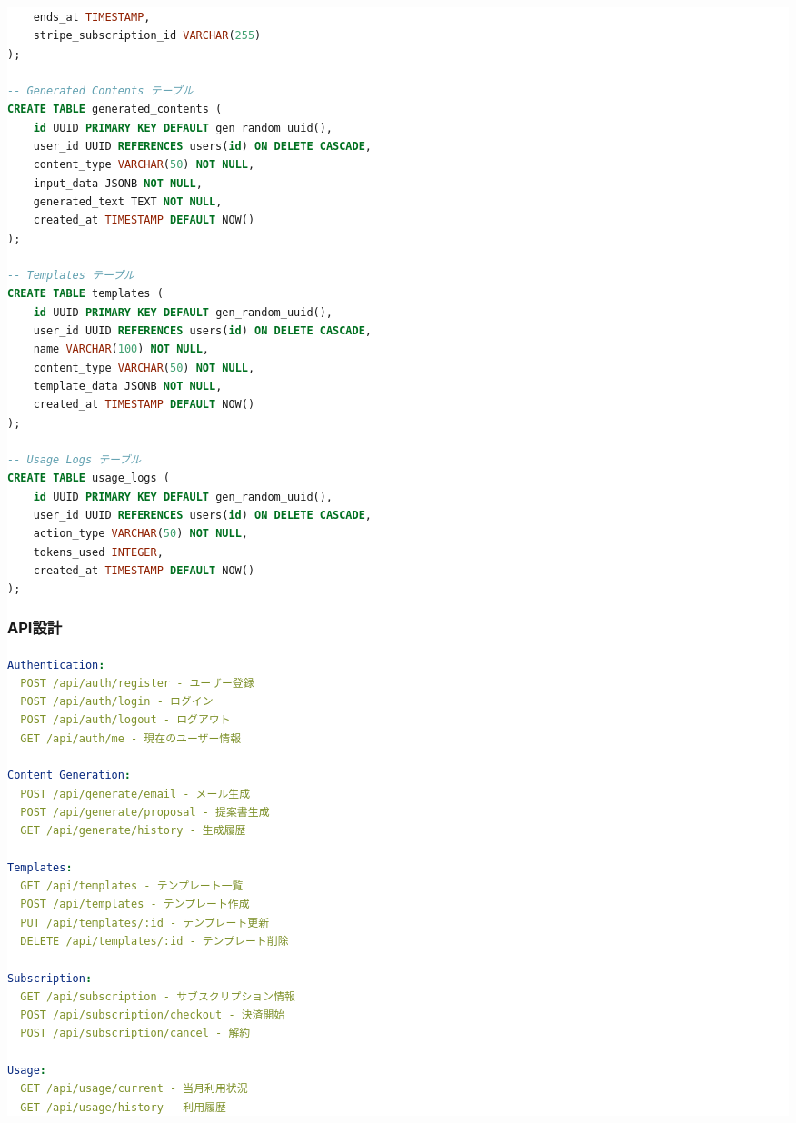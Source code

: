 ```sql
    ends_at TIMESTAMP,
    stripe_subscription_id VARCHAR(255)
);

-- Generated Contents テーブル
CREATE TABLE generated_contents (
    id UUID PRIMARY KEY DEFAULT gen_random_uuid(),
    user_id UUID REFERENCES users(id) ON DELETE CASCADE,
    content_type VARCHAR(50) NOT NULL,
    input_data JSONB NOT NULL,
    generated_text TEXT NOT NULL,
    created_at TIMESTAMP DEFAULT NOW()
);

-- Templates テーブル
CREATE TABLE templates (
    id UUID PRIMARY KEY DEFAULT gen_random_uuid(),
    user_id UUID REFERENCES users(id) ON DELETE CASCADE,
    name VARCHAR(100) NOT NULL,
    content_type VARCHAR(50) NOT NULL,
    template_data JSONB NOT NULL,
    created_at TIMESTAMP DEFAULT NOW()
);

-- Usage Logs テーブル
CREATE TABLE usage_logs (
    id UUID PRIMARY KEY DEFAULT gen_random_uuid(),
    user_id UUID REFERENCES users(id) ON DELETE CASCADE,
    action_type VARCHAR(50) NOT NULL,
    tokens_used INTEGER,
    created_at TIMESTAMP DEFAULT NOW()
);
```

### API設計
```yaml
Authentication:
  POST /api/auth/register - ユーザー登録
  POST /api/auth/login - ログイン
  POST /api/auth/logout - ログアウト
  GET /api/auth/me - 現在のユーザー情報

Content Generation:
  POST /api/generate/email - メール生成
  POST /api/generate/proposal - 提案書生成
  GET /api/generate/history - 生成履歴

Templates:
  GET /api/templates - テンプレート一覧
  POST /api/templates - テンプレート作成
  PUT /api/templates/:id - テンプレート更新
  DELETE /api/templates/:id - テンプレート削除

Subscription:
  GET /api/subscription - サブスクリプション情報
  POST /api/subscription/checkout - 決済開始
  POST /api/subscription/cancel - 解約

Usage:
  GET /api/usage/current - 当月利用状況
  GET /api/usage/history - 利用履歴
```
